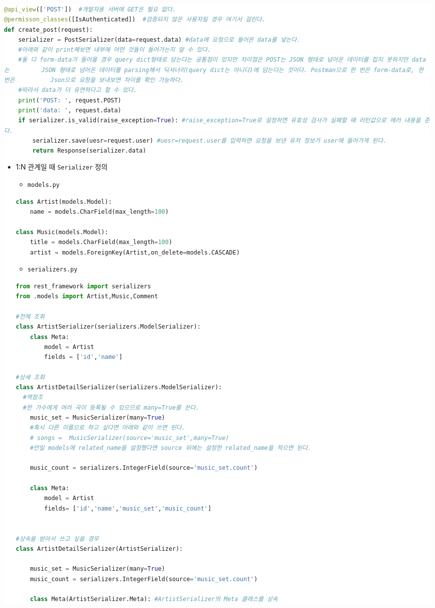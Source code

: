   ```python
  @api_view(['POST'])  #개발자용 서버에 GET은 필요 없다.
  @permisson_classes([IsAuthenticated])  #검증되지 않은 사용자일 경우 여기서 걸린다.
  def create_post(request):
      serializer = PostSerializer(data=request.data) #data에 요청으로 들어온 data를 넣는다.
      #아래와 같이 print해보면 내부에 어떤 것들이 들어가는지 알 수 있다.
      #둘 다 form-data가 들어올 경우 query dict형태로 담는다는 공통점이 있지만 차이점은 POST는 JSON 형태로 넘어온 데이터를 잡지 못하지만 data는 		JSON 형태로 넘어온 데이터를 parsing해서 딕셔너리(query dict는 아니다)에 담는다는 것이다. Postman으로 한 번은 form-data로, 한 번은 		  Json으로 요청을 보내보면 차이를 확인 가능하다.
      #따라서 data가 더 유연하다고 할 수 있다.
      print('POST: ', request.POST)  
      print('data: ', request.data)
      if serializer.is_valid(raise_exception=True): #raise_exception=True로 설정하면 유효성 검사가 실패할 때 리턴값으로 에러 내용을 준다.
          serializer.save(uesr=request.user) #uesr=request.user를 입력하면 요청을 보낸 유저 정보가 user에 들어가게 된다.
          return Response(serializer.data)
  ```



- 1:N 관계일 때 `Serializer` 정의

  - `models.py`

  ```python
  class Artist(models.Model):
      name = models.CharField(max_length=100)
  
  class Music(models.Model):
      title = models.CharField(max_length=100)
      artist = models.ForeignKey(Artist,on_delete=models.CASCADE)
  ```

  - `serializers.py`

  ```python
  from rest_framework import serializers
  from .models import Artist,Music,Comment
  
  #전체 조회
  class ArtistSerializer(serializers.ModelSerializer):
      class Meta:
          model = Artist
          fields = ['id','name']
  
  #상세 조회
  class ArtistDetailSerializer(serializers.ModelSerializer):
  	#역참조
  	#한 가수에게 여러 곡이 등록될 수 있으므로 many=True를 쓴다.
      music_set = MusicSerializer(many=True)
      #혹시 다른 이름으로 하고 싶다면 아래와 같이 쓰면 된다.
      # songs =  MusicSerializer(source='music_set',many=True)
      #만일 models에 related_name을 설정했다면 source 뒤에는 설정한 related_name을 적으면 된다.
      
      music_count = serializers.IntegerField(source='music_set.count')
  
      class Meta:
          model = Artist
          fields= ['id','name','music_set','music_count']
          
          
  #상속을 받아서 쓰고 싶을 경우
  class ArtistDetailSerializer(ArtistSerializer):
      
      music_set = MusicSerializer(many=True)
      music_count = serializers.IntegerField(source='music_set.count')
      
      class Meta(ArtistSerializer.Meta): #ArtistSerializer의 Meta 클래스를 상속
  ```